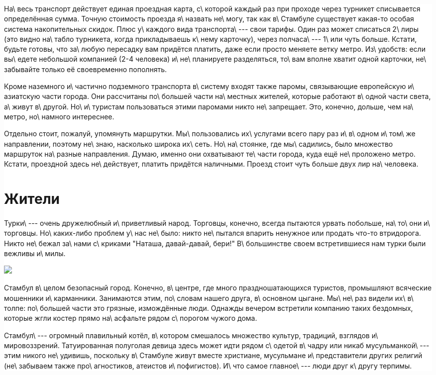 На\ весь транспорт действует единая проездная карта, с\ которой каждый раз при проходе через турникет списывается
определённая сумма. Точную стоимость проезда я\ назвать не\ могу, так как в\ Стамбуле существует какая-то особая система
накопительных скидок. Плюс у\ каждого вида транспорта\ --- свои тарифы. Один раз может списаться 2\ лиры (это видно
на\ табло турникета, когда прикладываешь к\ нему карточку), через полчаса\ --- 1\ или чуть больше. Кстати, будьте
готовы, что за\ любую пересадку вам придётся платить, даже если просто меняете ветку метро. Из\ удобств: если вы\ едете
небольшой компанией (2-4 человека) и\ не\ планируете разделяться, то\ вам вполне хватит одной карточки, не\ забывайте
только её своевременно пополнять.

Кроме наземного и\ частично подземного транспорта в\ систему входят также паромы, связывающие европейскую и\ азиатскую
части города. Они рассчитаны по\ большей части на\ местных жителей, которые работают в\ одной части света, а\ живут
в\ другой. Но\ и\ туристам пользоваться этими паромами никто не\ запрещает. Это, конечно, дольше, чем на\ метро,
но\ намного интереснее.

Отдельно стоит, пожалуй, упомянуть маршрутки. Мы\ пользовались их\ услугами всего пару раз и\ в\ одном и\ том\ же
направлении, поэтому не\ знаю, насколько широка их\ сеть. Но\ на\ стоянке, где мы\ садились, было множество маршруток
на\ разные направления. Думаю, именно они охватывают те\ части города, куда ещё не\ проложено метро. Кстати, проездной
здесь не\ действует, платить придётся наличными. Проезд стоит чуть больше двух лир на\ человека.

# Жители

Турки\ --- очень дружелюбный и\ приветливый народ. Торговцы, конечно, всегда пытаются урвать побольше, на\ то\ они
и\ торговцы. Но\ каких-либо проблем у\ нас не\ было: никто не\ пытался впарить ненужное или продать что-то втридорога.
Никто не\ бежал за\ нами с\ криками "Наташа, давай-давай, бери!" В\ большинстве своем встретившиеся нам турки были
вежливы и\ милы.

![](/images/travel/2015-04-istanbul/istanbul-baker.jpg)

Стамбул в\ целом безопасный город. Конечно, в\ центре, где много праздношатающихся туристов, промышляют всяческие
мошенники и\ карманники. Занимаются этим, по\ словам нашего друга, в\ основном цыгане. Мы\ не\ раз видели их\ в\ толпе:
по\ большей части это грязные, измождённые люди. Однажды вечером встретили компанию таких бездомных, которые жгли костер
прямо на\ асфальте рядом с\ порогом чужого дома.

Стамбул\ --- огромный плавильный котёл, в\ котором смешалось множество культур, традиций, взглядов и\ мировоззрений.
Татуированная полуголая девица здесь может идти рядом с\ одетой в\ чадру или никаб мусульманкой\ --- этим никого
не\ удивишь, поскольку в\ Стамбуле живут вместе христиане, мусульмане и\ представители других религий (не\ забываем
также про\ агностиков, атеистов и\ пофигистов). И\ что самое главное\ --- люди друг к\ другу терпимы.

